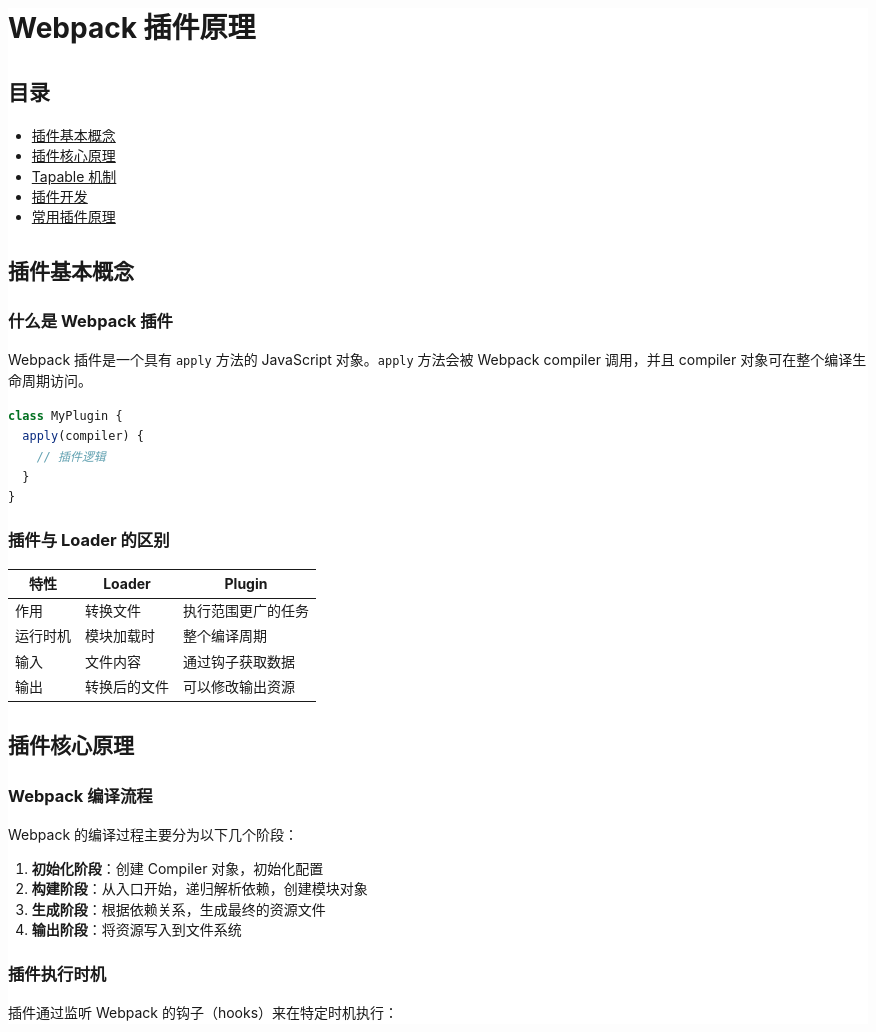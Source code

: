 # Webpack 插件原理

## 目录
- [插件基本概念](#插件基本概念)
- [插件核心原理](#插件核心原理)
- [Tapable 机制](#tapable-机制)
- [插件开发](#插件开发)
- [常用插件原理](#常用插件原理)

## 插件基本概念

### 什么是 Webpack 插件

Webpack 插件是一个具有 `apply` 方法的 JavaScript 对象。`apply` 方法会被 Webpack compiler 调用，并且 compiler 对象可在整个编译生命周期访问。

```javascript
class MyPlugin {
  apply(compiler) {
    // 插件逻辑
  }
}
```

### 插件与 Loader 的区别

| 特性 | Loader | Plugin |
|------|--------|--------|
| 作用 | 转换文件 | 执行范围更广的任务 |
| 运行时机 | 模块加载时 | 整个编译周期 |
| 输入 | 文件内容 | 通过钩子获取数据 |
| 输出 | 转换后的文件 | 可以修改输出资源 |

## 插件核心原理

### Webpack 编译流程

Webpack 的编译过程主要分为以下几个阶段：

1. **初始化阶段**：创建 Compiler 对象，初始化配置
2. **构建阶段**：从入口开始，递归解析依赖，创建模块对象
3. **生成阶段**：根据依赖关系，生成最终的资源文件
4. **输出阶段**：将资源写入到文件系统

### 插件执行时机

插件通过监听 Webpack 的钩子（hooks）来在特定时机执行：
